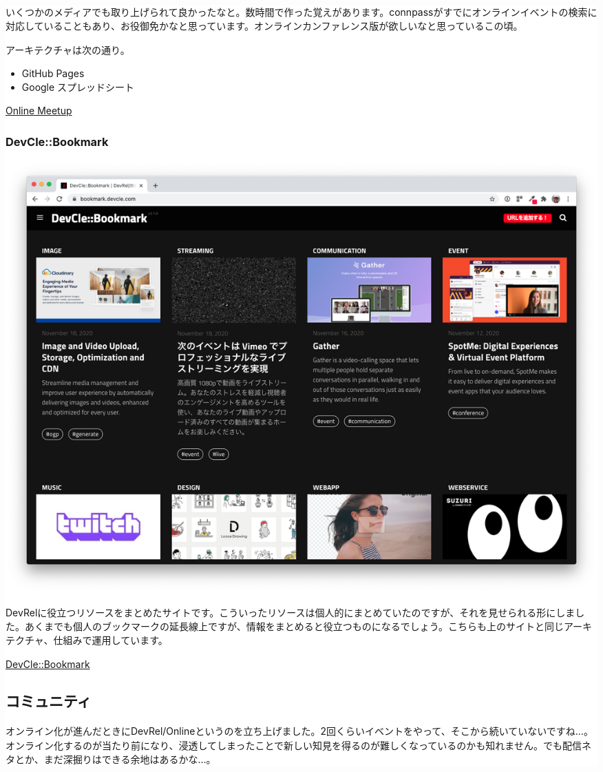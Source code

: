 いくつかのメディアでも取り上げられて良かったなと。数時間で作った覚えがあります。connpassがすでにオンラインイベントの検索に対応していることもあり、お役御免かなと思っています。オンラインカンファレンス版が欲しいなと思っているこの頃。

アーキテクチャは次の通り。

- GitHub Pages
- Google スプレッドシート

[Online Meetup](https://online-meetup.dev/)

### DevCle::Bookmark

![](/images/articles/devrel-2020-2.png)

DevRelに役立つリソースをまとめたサイトです。こういったリソースは個人的にまとめていたのですが、それを見せられる形にしました。あくまでも個人のブックマークの延長線上ですが、情報をまとめると役立つものになるでしょう。こちらも上のサイトと同じアーキテクチャ、仕組みで運用しています。

[DevCle::Bookmark](https://bookmark.devcle.com/)

## コミュニティ

オンライン化が進んだときにDevRel/Onlineというのを立ち上げました。2回くらいイベントをやって、そこから続いていないですね…。オンライン化するのが当たり前になり、浸透してしまったことで新しい知見を得るのが難しくなっているのかも知れません。でも配信ネタとか、まだ深掘りはできる余地はあるかな…。

